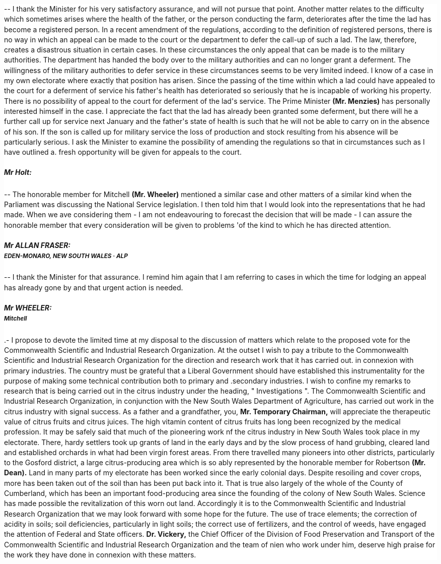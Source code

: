 -- I thank the Minister for his very satisfactory assurance, and will not pursue that point. Another matter relates to the difficulty which sometimes arises where the health of the father, or the person conducting the farm, deteriorates after the time the lad has become a registered person. In a recent amendment of the regulations, according to the definition of registered persons, there is no way in which an appeal can be made to the court or the department to defer the call-up of such a lad. The law, therefore, creates a disastrous situation in certain cases. In these circumstances the only appeal that can be made is to the military authorities. The department has handed the body over to the military authorities and can no longer grant a deferment. The willingness of the military authorities to defer service in these circumstances seems to be very limited indeed. I know of a case in my own electorate where exactly that position has arisen. Since the passing of the time within which a lad could have appealed to the court for a deferment of service his father's health has deteriorated  so seriously that he is incapable of working his property. There is no possibility of appeal to the court for deferment of the lad's service. The Prime Minister  **(Mr. Menzies)**  has personally interested himself in the case. I appreciate the fact that the lad has already been granted some deferment, but there will he a further call up for service next January and the father's state of health is such that he will not be able to carry on in the absence of his son. If the son is called up for military service the loss of production and stock resulting from his absence will be particularly serious. I ask the Minister to examine the possibility of amending the regulations so that in circumstances such as I have outlined a. fresh opportunity will be given for appeals to the court. 

##### Mr Holt:

--  The honorable member for Mitchell  **(Mr. Wheeler)**  mentioned a similar case and other matters of a similar kind when the Parliament was discussing the National Service legislation. I then told him that I would look into the representations that he had made. When we ave considering them - I am not endeavouring to forecast the decision that will be made - I can assure the honorable member that every consideration will be given to problems 'of the kind to which he has directed attention. 

##### Mr ALLAN FRASER:<br><small class="text-muted">EDEN-MONARO, NEW SOUTH WALES &middot; ALP</small>

-- I thank the Minister for that assurance. I remind him again that I am referring to cases in which the time for lodging an appeal has already gone by and that urgent action is needed. 

##### Mr WHEELER:<br><small class="text-muted">Mitchell</small>

.- I propose to devote the limited time at my disposal to the discussion of matters which relate to the proposed vote for the Commonwealth Scientific and Industrial Research Organization. At the outset I wish to pay a tribute to the Commonwealth Scientific and Industrial Research Organization for the direction and research work that it has carried out. in connexion with primary industries. The country must be grateful that a Liberal Government should have established this instrumentality for the purpose of making some technical contribution both to primary and .secondary industries. I wish to confine my remarks to research that is being carried out in the citrus industry under the heading, " Investigations ". The Commonwealth Scientific and Industrial Research Organization, in conjunction with the New South Wales Department of Agriculture, has carried out work in the citrus industry with signal success. As a father and a grandfather, you,  **Mr. Temporary Chairman,**  will appreciate the therapeutic value of citrus fruits and citrus juices. The high vitamin content of citrus fruits has long been recognized by the medical profession. It may be safely said that much of the pioneering work nf the citrus industry in New South Wales took place in my electorate. There, hardy settlers took up grants of land in the early days and by the slow process of hand grubbing, cleared land and established orchards in what had been virgin forest areas. From there travelled many pioneers into other districts, particularly to the Gosford district, a large citrus-producing area which is so ably represented by the honorable member for Robertson  **(Mr. Dean).**  Land in many parts of my electorate has been worked since the early colonial days. Despite resoiling and cover crops, more has been taken out of the soil than has been put back into it. That is true also largely of the whole of the County of Cumberland, which has been an important food-producing area since the founding of the colony of New South Wales. Science has made possible the revitalization of this worn out land. Accordingly it is to the Commonwealth Scientific and Industrial Research Organization that we may look forward with some hope for the future. The use of trace elements; the correction of acidity in soils; soil deficiencies, particularly in light soils; the correct use of fertilizers, and the control of weeds, have engaged the attention of Federal and State officers.  **Dr. Vickery,**  the Chief Officer of the Division of Food Preservation and Transport of the Commonwealth Scientific and Industrial Research Organization and the team of nien who work under him, deserve high praise for the work they have done in connexion with these matters. 
